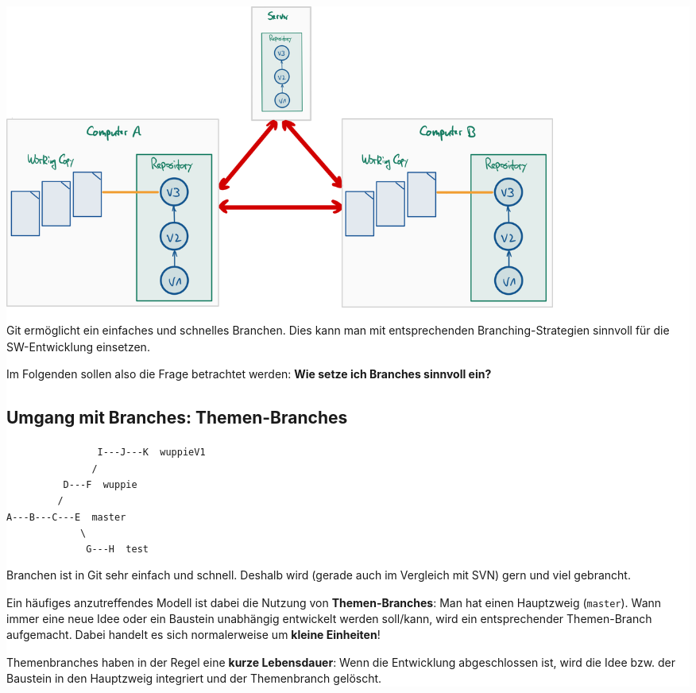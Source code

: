 <img src="images/distributed.png" width="80%">

Git ermöglicht ein einfaches und schnelles Branchen. Dies kann man mit
entsprechenden Branching-Strategien sinnvoll für die SW-Entwicklung
einsetzen.

Im Folgenden sollen also die Frage betrachtet werden: **Wie setze ich
Branches sinnvoll ein?**

## Umgang mit Branches: Themen-Branches

                    I---J---K  wuppieV1
                   /
              D---F  wuppie
             /
    A---B---C---E  master
                 \
                  G---H  test

Branchen ist in Git sehr einfach und schnell. Deshalb wird (gerade auch
im Vergleich mit SVN) gern und viel gebrancht.

Ein häufiges anzutreffendes Modell ist dabei die Nutzung von
**Themen-Branches**: Man hat einen Hauptzweig (`master`). Wann immer
eine neue Idee oder ein Baustein unabhängig entwickelt werden soll/kann,
wird ein entsprechender Themen-Branch aufgemacht. Dabei handelt es sich
normalerweise um **kleine Einheiten**!

Themenbranches haben in der Regel eine **kurze Lebensdauer**: Wenn die
Entwicklung abgeschlossen ist, wird die Idee bzw. der Baustein in den
Hauptzweig integriert und der Themenbranch gelöscht.
